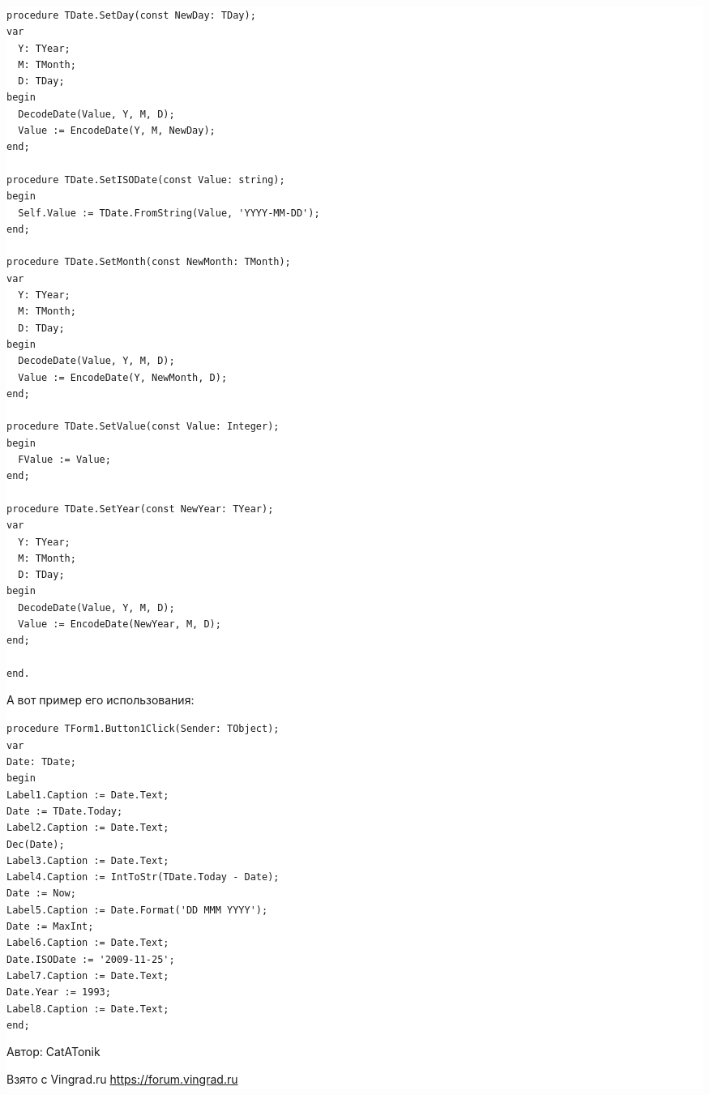     procedure TDate.SetDay(const NewDay: TDay);
    var
      Y: TYear;
      M: TMonth;
      D: TDay;
    begin
      DecodeDate(Value, Y, M, D);
      Value := EncodeDate(Y, M, NewDay);
    end;
     
    procedure TDate.SetISODate(const Value: string);
    begin
      Self.Value := TDate.FromString(Value, 'YYYY-MM-DD');
    end;
     
    procedure TDate.SetMonth(const NewMonth: TMonth);
    var
      Y: TYear;
      M: TMonth;
      D: TDay;
    begin
      DecodeDate(Value, Y, M, D);
      Value := EncodeDate(Y, NewMonth, D);
    end;
     
    procedure TDate.SetValue(const Value: Integer);
    begin
      FValue := Value;
    end;
     
    procedure TDate.SetYear(const NewYear: TYear);
    var
      Y: TYear;
      M: TMonth;
      D: TDay;
    begin
      DecodeDate(Value, Y, M, D);
      Value := EncodeDate(NewYear, M, D);
    end;
     
    end.

А вот пример его использования:

    procedure TForm1.Button1Click(Sender: TObject);
    var
    Date: TDate;
    begin
    Label1.Caption := Date.Text;
    Date := TDate.Today;
    Label2.Caption := Date.Text;
    Dec(Date);
    Label3.Caption := Date.Text;
    Label4.Caption := IntToStr(TDate.Today - Date);
    Date := Now;
    Label5.Caption := Date.Format('DD MMM YYYY');
    Date := MaxInt;
    Label6.Caption := Date.Text;
    Date.ISODate := '2009-11-25';
    Label7.Caption := Date.Text;
    Date.Year := 1993;
    Label8.Caption := Date.Text;
    end;

Автор: CatATonik

Взято с Vingrad.ru <https://forum.vingrad.ru>
